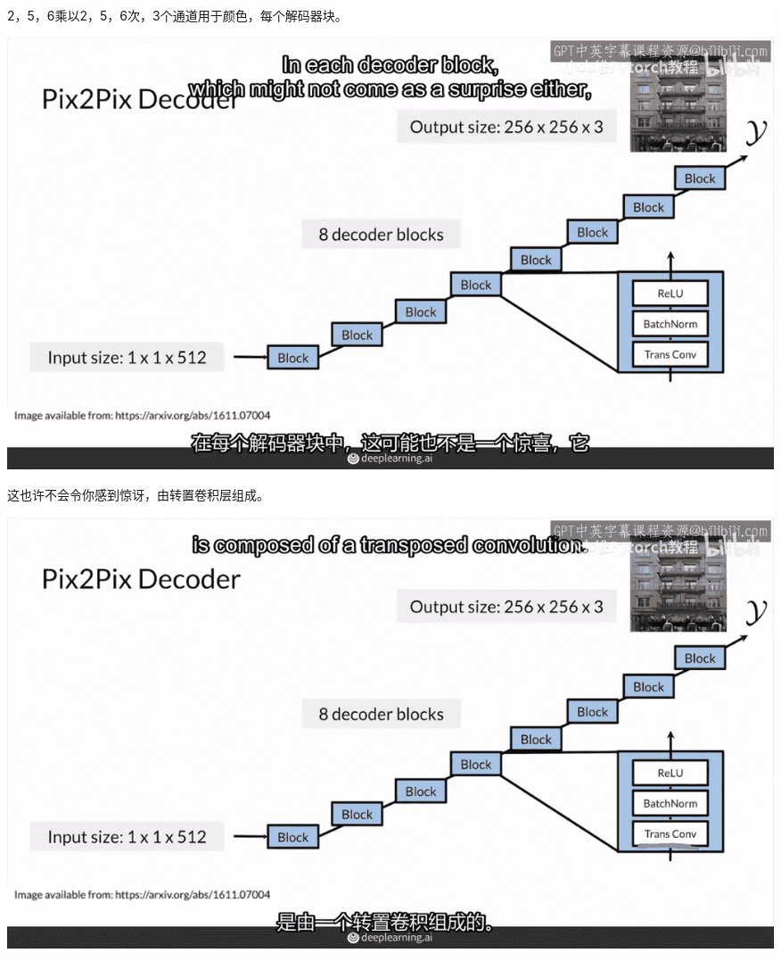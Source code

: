 2，5，6乘以2，5，6次，3个通道用于颜色，每个解码器块。

![](img/d5151f777486cc3c0d1851de4bae0338_136.png)

这也许不会令你感到惊讶，由转置卷积层组成。

![](img/d5151f777486cc3c0d1851de4bae0338_138.png)
